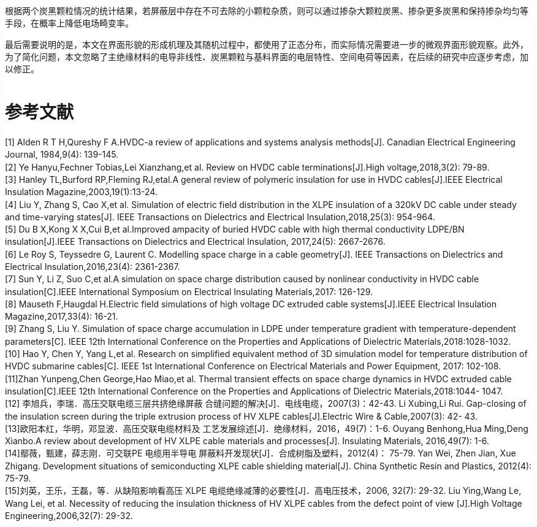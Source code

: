 根据两个炭黑颗粒情况的统计结果，若屏蔽层中存在不可去除的小颗粒杂质，则可以通过掺杂大颗粒炭黑、掺杂更多炭黑和保持掺杂均匀等手段，在概率上降低电场畸变率。

最后需要说明的是，本文在界面形貌的形成机理及其随机过程中，都使用了正态分布，而实际情况需要进一步的微观界面形貌观察。此外，为了简化问题，本文忽略了主绝缘材料的电导非线性、炭黑颗粒与基料界面的电层特性、空间电荷等因素，在后续的研究中应逐步考虑，加以修正。

# 参考文献

[1] Alden R T H,Qureshy F A.HVDC-a review of applications and systems analysis methods[J]. Canadian Electrical Engineering Journal, 1984,9(4): 139-145.   
[2] Ye Hanyu,Fechner Tobias,Lei Xianzhang,et al. Review on HVDC cable terminations[J].High voltage,2018,3(2): 79-89.   
[3] Hanley TL,Burford RP,Fleming RJ,etal.A general review of polymeric insulation for use in HVDC cables[J].IEEE Electrical Insulation Magazine,2003,19(1):13-24.   
[4] Liu Y, Zhang S, Cao X,et al. Simulation of electric field distribution in the XLPE insulation of a $3 2 0 \mathrm { k V }$ DC cable under steady and time-varying states[J]. IEEE Transactions on Dielectrics and Electrical Insulation,2018,25(3): 954-964.   
[5] Du B X,Kong X X,Cui B,et al.Improved ampacity of buried HVDC cable with high thermal conductivity LDPE/BN insulation[J].IEEE Transactions on Dielectrics and Electrical Insulation, 2017,24(5): 2667-2676.   
[6] Le Roy S, Teyssedre G, Laurent C. Modelling space charge in a cable geometry[J]. IEEE Transactions on Dielectrics and Electrical Insulation,2016,23(4): 2361-2367.   
[7] Sun Y, Li Z, Suo C,et al.A simulation on space charge distribution caused by nonlinear conductivity in HVDC cable insulation[C].IEEE International Symposium on Electrical Insulating Materials,2017: 126-129.   
[8] Mauseth F,Haugdal H.Electric field simulations of high voltage DC extruded cable systems[J].IEEE Electrical Insulation Magazine,2017,33(4): 16-21.   
[9] Zhang S, Liu Y. Simulation of space charge accumulation in LDPE under temperature gradient with temperature-dependent parameters[C]. IEEE 12th International Conference on the Properties and Applications of Dielectric Materials,2018:1028-1032.   
[10] Hao Y, Chen Y, Yang L,et al. Research on simplified equivalent method of 3D simulation model for temperature distribution of HVDC submarine cables[C]. IEEE 1st International Conference on Electrical Materials and Power Equipment, 2017: 102-108.   
[11]Zhan Yunpeng,Chen George,Hao Miao,et al. Thermal transient effects on space charge dynamics in HVDC extruded cable insulation[C].IEEE 12th International Conference on the Properties and Applications of Dielectric Materials,2018:1044- 1047.   
[12] 李旭兵，李瑞．高压交联电缆三层共挤绝缘屏蔽 合缝问题的解决[J]．电线电缆，2007(3)：42-43. Li Xubing,Li Rui. Gap-closing of the insulation screen during the triple extrusion process of HV XLPE cables[J].Electric Wire & Cable,2007(3): 42- 43.   
[13]欧阳本红，华明，邓显波．高压交联电缆材料及 工艺发展综述[J]．绝缘材料，2016，49(7)：1-6. Ouyang Benhong,Hua Ming,Deng Xianbo.A review about development of HV XLPE cable materials and processes[J]. Insulating Materials, 2016,49(7): 1-6.   
[14]鄢薇，甄建，薛志刚．可交联PE 电缆用半导电 屏蔽料开发现状[J]．合成树脂及塑料，2012(4)： 75-79. Yan Wei, Zhen Jian, Xue Zhigang. Development situations of semiconducting XLPE cable shielding material[J]. China Synthetic Resin and Plastics, 2012(4): 75-79.   
[15]刘英，王乐，王磊，等．从缺陷影响看高压 XLPE 电缆绝缘减薄的必要性[J]．高电压技术，2006, 32(7): 29-32. Liu Ying,Wang Le, Wang Lei, et al. Necessity of reducing the insulation thickness of HV XLPE cables from the defect point of view [J].High Voltage Engineering,2006,32(7): 29-32.